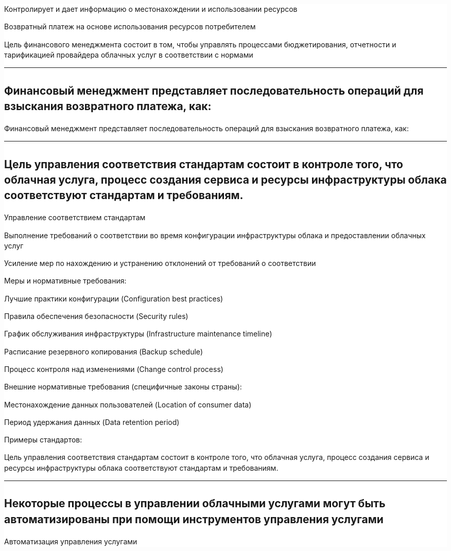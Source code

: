 Контролирует и дает информацию о местонахождении и использовании ресурсов

Возвратный платеж на основе использования ресурсов потребителем

Цель финансового менеджмента состоит в том, чтобы управлять процессами бюджетирования, отчетности и тарификацией провайдера облачных услуг в соответствии с нормами



---

## Финансовый менеджмент представляет последовательность операций для взыскания возвратного платежа, как:
Финансовый менеджмент представляет последовательность операций для взыскания возвратного платежа, как:



---

## Цель управления соответствия стандартам состоит в контроле того, что облачная услуга, процесс создания сервиса и ресурсы инфраструктуры облака соответствуют стандартам и требованиям.
Управление соответствием стандартам

Выполнение требований о соответствии во время конфигурации инфраструктуры облака и предоставлении облачных услуг

Усиление мер по нахождению и устранению отклонений от требований о соответствии

Меры и нормативные требования:

Лучшие практики конфигурации (Configuration best practices)

Правила обеспечения безопасности (Security rules)

График обслуживания инфраструктуры (Infrastructure maintenance timeline)

Расписание резервного копирования (Backup schedule)

Процесс контроля над изменениями (Change control process)

Внешние нормативные требования (специфичные законы страны):

Местонахождение данных пользователей (Location of consumer data)

Период удержания данных (Data retention period)

Примеры стандартов:

Цель управления соответствия стандартам состоит в контроле того, что облачная услуга, процесс создания сервиса и ресурсы инфраструктуры облака соответствуют стандартам и требованиям.



---

## Некоторые процессы в управлении облачными услугами могут быть автоматизированы при помощи инструментов управления услугами
Автоматизация управления услугами
